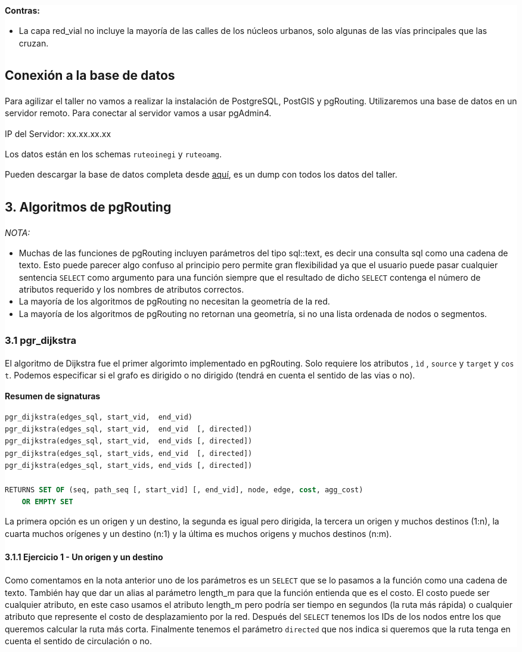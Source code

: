 **Contras:**
* La capa red_vial no incluye la mayoría de las calles de los núcleos urbanos, solo algunas de las vías principales que las cruzan.

## **Conexión a la base de datos**

Para agilizar el taller no vamos a realizar la instalación de PostgreSQL, PostGIS y pgRouting. Utilizaremos una base de datos en un servidor remoto. Para conectar al servidor vamos a usar pgAdmin4.

IP del Servidor: xx.xx.xx.xx

Los datos están en los schemas `ruteoinegi` y `ruteoamg`.

Pueden descargar la base de datos completa desde [aquí](https://drive.google.com/drive/folders/1t9sBO8x97giIzbaBvq3jbdqyqbU7W_yC?usp=sharing), es un dump con todos los datos del taller.

## **3. Algoritmos de pgRouting**

*NOTA:*
* Muchas de las funciones de pgRouting incluyen parámetros del tipo sql::text, es decir una consulta sql como una cadena de texto. Esto puede parecer algo confuso al principio pero permite gran flexibilidad ya que el usuario puede pasar cualquier sentencia `SELECT` como argumento para una función siempre que el resultado de dicho `SELECT` contenga el número de atributos requerido y los nombres de atributos correctos.
* La mayoría de los algoritmos de pgRouting no necesitan la geometría de la red.
* La mayoría de los algoritmos de pgRouting no retornan una geometría, si no una lista ordenada de nodos o segmentos.

### 3.1 pgr_dijkstra

El algoritmo de Dijkstra fue el primer algorimto implementado en pgRouting. Solo requiere los atributos , `ìd` , `source` y `target` y `cost`. Podemos especificar si el grafo es dirigido o no dirigido (tendrá en cuenta el sentido de las vias o no).

**Resumen de signaturas**
```sql
pgr_dijkstra(edges_sql, start_vid,  end_vid)
pgr_dijkstra(edges_sql, start_vid,  end_vid  [, directed])
pgr_dijkstra(edges_sql, start_vid,  end_vids [, directed])
pgr_dijkstra(edges_sql, start_vids, end_vid  [, directed])
pgr_dijkstra(edges_sql, start_vids, end_vids [, directed])

RETURNS SET OF (seq, path_seq [, start_vid] [, end_vid], node, edge, cost, agg_cost)
    OR EMPTY SET
```

La primera opción es un origen y un destino, la segunda es igual pero dirigida, la tercera un origen y muchos destinos (1:n), la cuarta muchos orígenes y un destino (n:1) y la última es muchos origens y muchos destinos (n:m).

#### 3.1.1 Ejercicio 1 - Un origen y un destino
Como comentamos en la nota anterior uno de los parámetros es un `SELECT` que se lo pasamos a la función como una cadena de texto. También hay que dar un alias al parámetro length_m para que la función entienda que es el costo. El costo puede ser cualquier atributo, en este caso usamos el atributo length_m pero podría ser tiempo en segundos (la ruta más rápida) o cualquier atributo que represente el costo de desplazamiento por la red. Después del `SELECT` tenemos los IDs de los nodos entre los que queremos calcular la ruta más corta. Finalmente tenemos el parámetro `directed` que nos indica si queremos que la ruta tenga en cuenta el sentido de circulación o no.
